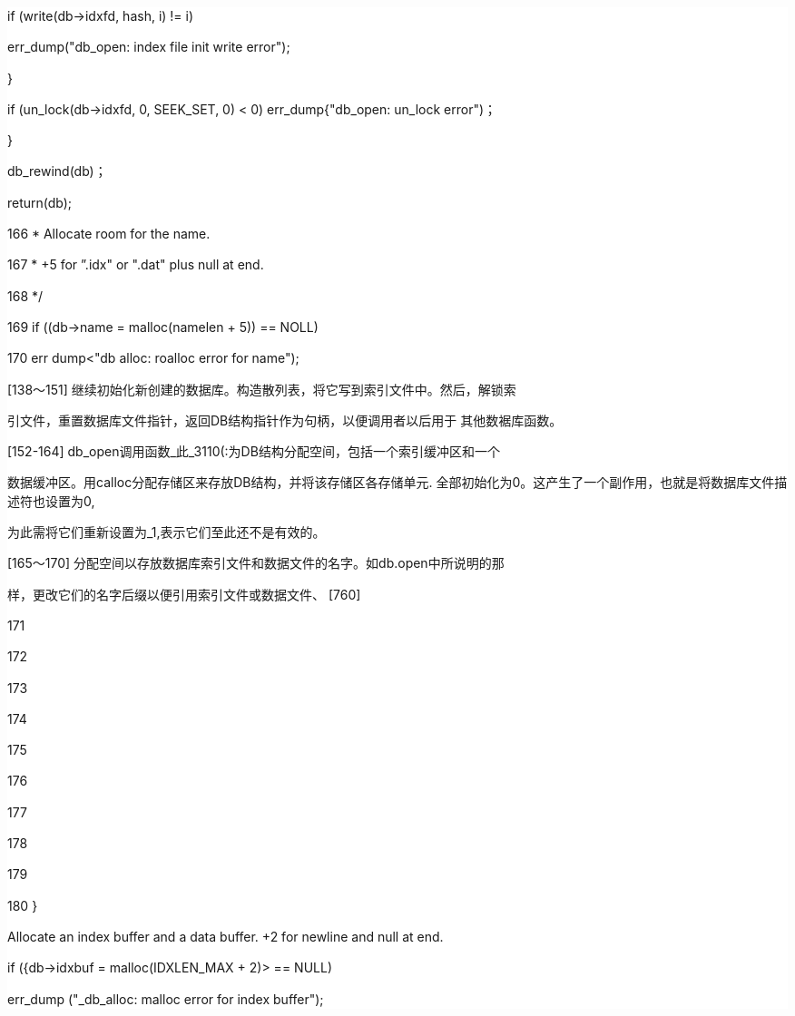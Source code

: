 if (write(db->idxfd, hash, i) != i)

err_dump("db_open: index file init write error");

}

if (un_lock(db->idxfd, 0, SEEK_SET, 0) < 0) err_dump{"db_open: un_lock error")；

}

db_rewind(db)；

return(db);

166    * Allocate room for the name.

167    * +5 for ”.idx" or ".dat" plus null at end.

168    */

169    if ((db->name = malloc(namelen + 5)) == NOLL)

170    err dump<"db alloc: roalloc error for name");

[138〜151]    继续初始化新创建的数据库。构造散列表，将它写到索引文件中。然后，解锁索

引文件，重置数据库文件指针，返回DB结构指针作为句柄，以便调用者以后用于 其他数裾库函数。

[152-164]    db_open调用函数_此_3110(:为DB结构分配空间，包括一个索引缓冲区和一个

数据缓冲区。用calloc分配存储区来存放DB结构，并将该存储区各存储单元. 全部初始化为0。这产生了一个副作用，也就是将数据库文件描述符也设置为0,

为此需将它们重新设置为_1,表示它们至此还不是有效的。

[165〜170]    分配空间以存放数据库索引文件和数据文件的名字。如db.open中所说明的那

样，更改它们的名字后缀以便引用索引文件或数据文件、    [760]

171

172

173

174

175

176

177

178

179

180    }



Allocate an index buffer and a data buffer. +2 for newline and null at end.

if ({db->idxbuf = malloc(IDXLEN_MAX + 2)> == NULL)

err_dump ("_db_alloc: malloc error for index buffer");
